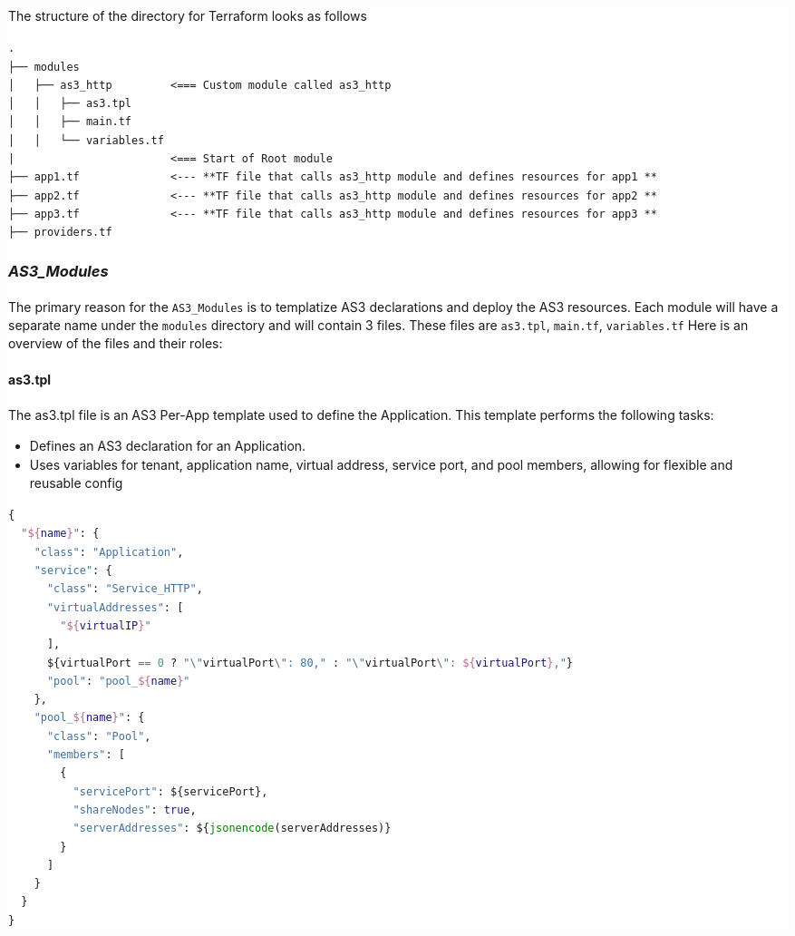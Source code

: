 The structure of the directory for Terraform looks as follows
```
.
├── modules
│   ├── as3_http         <=== Custom module called as3_http
│   │   ├── as3.tpl
│   │   ├── main.tf
│   │   └── variables.tf
|                        <=== Start of Root module
├── app1.tf              <--- **TF file that calls as3_http module and defines resources for app1 **
├── app2.tf              <--- **TF file that calls as3_http module and defines resources for app2 **
├── app3.tf              <--- **TF file that calls as3_http module and defines resources for app3 **
├── providers.tf      
```

### *AS3_Modules*
The primary reason for the `AS3_Modules` is to templatize AS3 declarations and deploy the AS3 resources. Each module will have a separate name under the `modules` directory and will contain 3 files. These files are `as3.tpl`, `main.tf`, `variables.tf`
Here is an overview of the files and their roles:

#### as3.tpl

The as3.tpl file is an AS3 Per-App template used to define the Application. This template performs the following tasks:

 - Defines an AS3 declaration for an Application.
 - Uses variables for tenant, application name, virtual address, service port, and pool members, allowing for flexible and reusable config

```tf
{
  "${name}": {
    "class": "Application",
    "service": {
      "class": "Service_HTTP",
      "virtualAddresses": [
        "${virtualIP}"
      ],
      ${virtualPort == 0 ? "\"virtualPort\": 80," : "\"virtualPort\": ${virtualPort},"}
      "pool": "pool_${name}"
    },
    "pool_${name}": {
      "class": "Pool",
      "members": [
        {
          "servicePort": ${servicePort},
          "shareNodes": true,
          "serverAddresses": ${jsonencode(serverAddresses)}
        }
      ]
    }
  }
}
```
